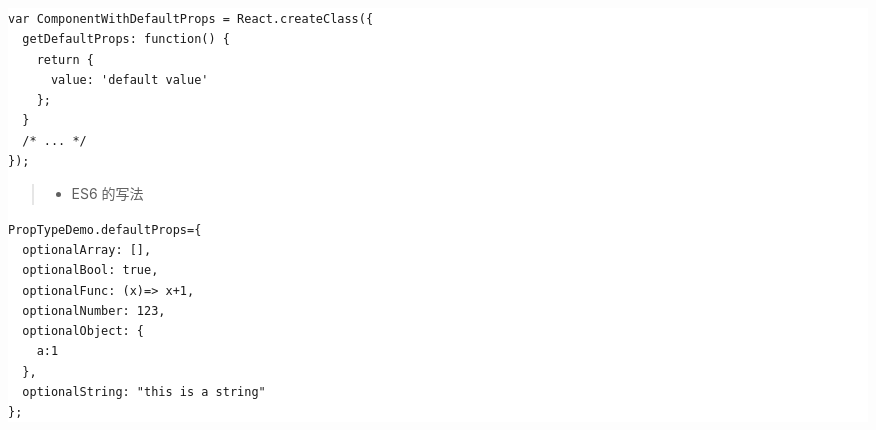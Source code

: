 ```
var ComponentWithDefaultProps = React.createClass({
  getDefaultProps: function() {
    return {
      value: 'default value'
    };
  }
  /* ... */
});
```

>- ES6 的写法

```
PropTypeDemo.defaultProps={
  optionalArray: [],
  optionalBool: true,
  optionalFunc: (x)=> x+1,
  optionalNumber: 123,
  optionalObject: {
    a:1
  },
  optionalString: "this is a string"
};
```
